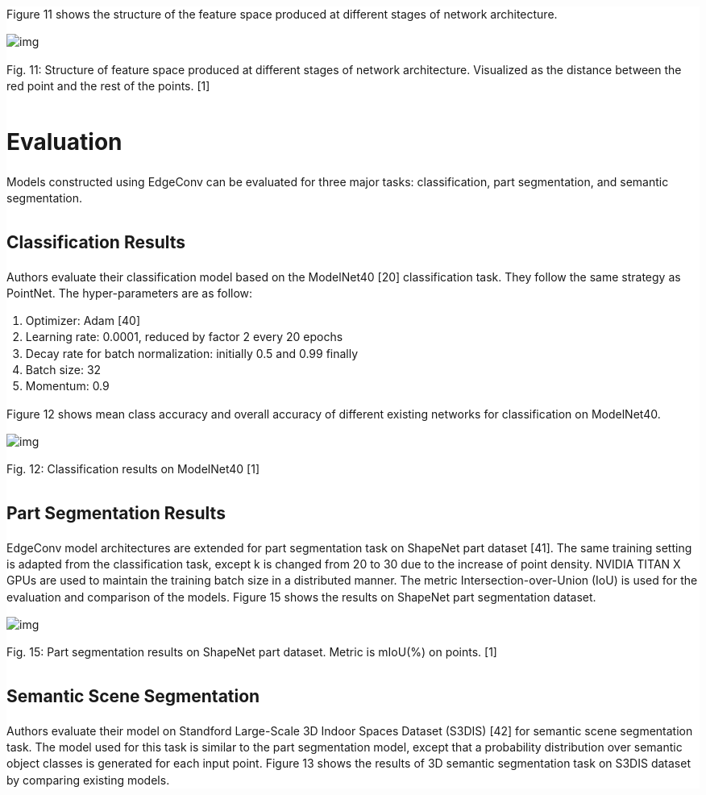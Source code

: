 Figure 11 shows the structure of the feature space produced at different stages of network architecture.

![img](https://pub-b4d7e64fdefe48ffbac008dbd2c3c167.r2.dev/dynamic-graph-cnn/dynamic-graph-update.png)

Fig. 11: Structure of feature space produced at different stages of network architecture. Visualized as the distance between the red point and the rest of the points. [1]

# Evaluation

Models constructed using EdgeConv can be evaluated for three major tasks: classification, part segmentation, and semantic segmentation.

## Classification Results

Authors evaluate their classification model based on the ModelNet40 [20] classification task. They follow the same strategy as PointNet. The hyper-parameters are as follow:

1. Optimizer: Adam [40]
2. Learning rate: 0.0001, reduced by factor 2 every 20 epochs
3. Decay rate for batch normalization: initially 0.5 and 0.99 finally
4. Batch size: 32
5. Momentum: 0.9

Figure 12 shows mean class accuracy and overall accuracy of different existing networks for classification on ModelNet40.

![img](https://pub-b4d7e64fdefe48ffbac008dbd2c3c167.r2.dev/dynamic-graph-cnn/classification-results-modelnet40.png)

Fig. 12: Classification results on ModelNet40 [1]

## Part Segmentation Results

EdgeConv model architectures are extended for part segmentation task on ShapeNet part dataset [41]. The same training setting is adapted from the classification task, except k is changed from 20 to 30 due to the increase of point density. NVIDIA TITAN X GPUs are used to maintain the training batch size in a distributed manner. The metric Intersection-over-Union (IoU) is used for the evaluation and comparison
of the models. Figure 15 shows the results on ShapeNet part segmentation dataset.

![img](https://pub-b4d7e64fdefe48ffbac008dbd2c3c167.r2.dev/dynamic-graph-cnn/part-segmentation-result.png 'fig:')

Fig. 15: Part segmentation results on ShapeNet part dataset. Metric is mIoU(%) on points. [1]

## Semantic Scene Segmentation

Authors evaluate their model on Standford Large-Scale 3D Indoor Spaces Dataset (S3DIS) [42] for semantic scene segmentation task. The model used for this task is similar to the part segmentation model, except that a probability distribution over semantic object classes is generated for each input point. Figure 13 shows the results of 3D semantic segmentation task on S3DIS dataset by comparing existing models.
